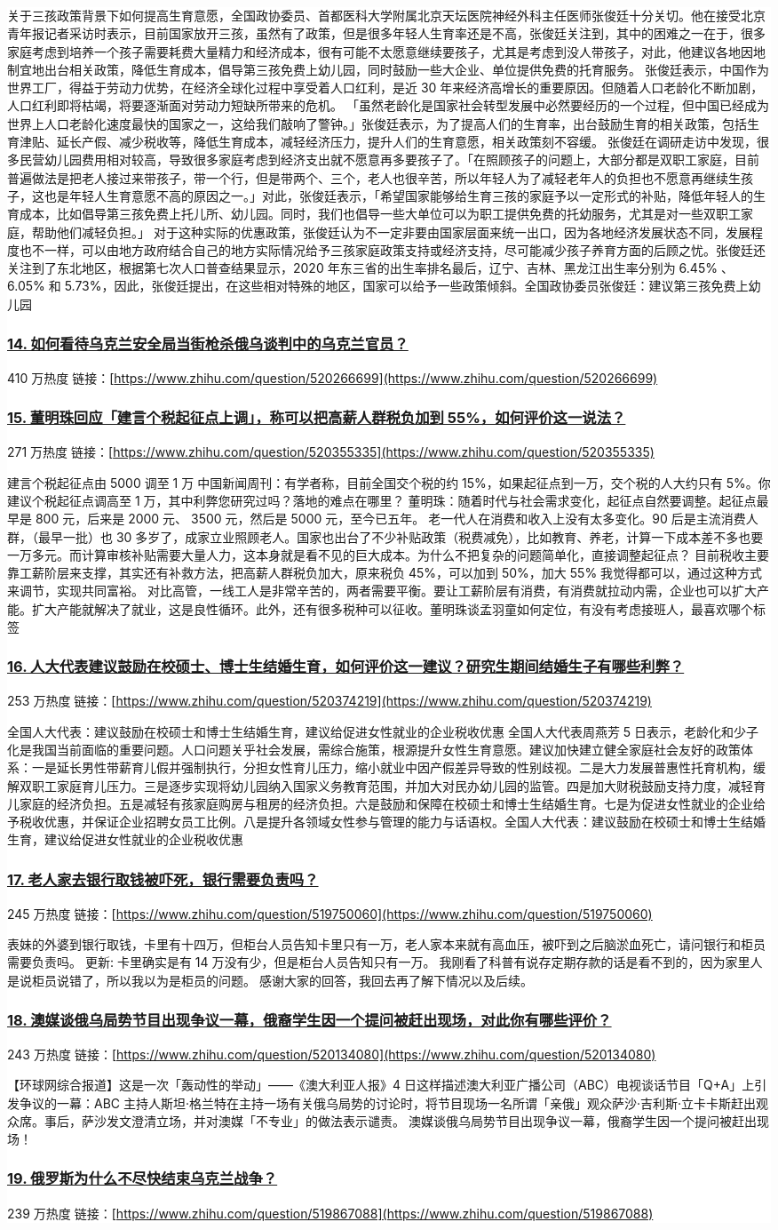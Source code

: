 关于三孩政策背景下如何提高生育意愿，全国政协委员、首都医科大学附属北京天坛医院神经外科主任医师张俊廷十分关切。他在接受北京青年报记者采访时表示，目前国家放开三孩，虽然有了政策，但是很多年轻人生育率还是不高，张俊廷关注到，其中的困难之一在于，很多家庭考虑到培养一个孩子需要耗费大量精力和经济成本，很有可能不太愿意继续要孩子，尤其是考虑到没人带孩子，对此，他建议各地因地制宜地出台相关政策，降低生育成本，倡导第三孩免费上幼儿园，同时鼓励一些大企业、单位提供免费的托育服务。 张俊廷表示，中国作为世界工厂，得益于劳动力优势，在经济全球化过程中享受着人口红利，是近 30 年来经济高增长的重要原因。但随着人口老龄化不断加剧，人口红利即将枯竭，将要逐渐面对劳动力短缺所带来的危机。 「虽然老龄化是国家社会转型发展中必然要经历的一个过程，但中国已经成为世界上人口老龄化速度最快的国家之一，这给我们敲响了警钟。」张俊廷表示，为了提高人们的生育率，出台鼓励生育的相关政策，包括生育津贴、延长产假、减少税收等，降低生育成本，减轻经济压力，提升人们的生育意愿，相关政策刻不容缓。 张俊廷在调研走访中发现，很多民营幼儿园费用相对较高，导致很多家庭考虑到经济支出就不愿意再多要孩子了。「在照顾孩子的问题上，大部分都是双职工家庭，目前普遍做法是把老人接过来带孩子，带一个行，但是带两个、三个，老人也很辛苦，所以年轻人为了减轻老年人的负担也不愿意再继续生孩子，这也是年轻人生育意愿不高的原因之一。」对此，张俊廷表示，「希望国家能够给生育三孩的家庭予以一定形式的补贴，降低年轻人的生育成本，比如倡导第三孩免费上托儿所、幼儿园。同时，我们也倡导一些大单位可以为职工提供免费的托幼服务，尤其是对一些双职工家庭，帮助他们减轻负担。」 对于这种实际的优惠政策，张俊廷认为不一定非要由国家层面来统一出口，因为各地经济发展状态不同，发展程度也不一样，可以由地方政府结合自己的地方实际情况给予三孩家庭政策支持或经济支持，尽可能减少孩子养育方面的后顾之忧。张俊廷还关注到了东北地区，根据第七次人口普查结果显示，2020 年东三省的出生率排名最后，辽宁、吉林、黑龙江出生率分别为 6.45% 、 6.05% 和 5.73%，因此，张俊廷提出，在这些相对特殊的地区，国家可以给予一些政策倾斜。全国政协委员张俊廷：建议第三孩免费上幼儿园

### [14. 如何看待乌克兰安全局当街枪杀俄乌谈判中的乌克兰官员？](https://www.zhihu.com/question/520266699)
410 万热度 链接：[https://www.zhihu.com/question/520266699](https://www.zhihu.com/question/520266699)



### [15. 董明珠回应「建言个税起征点上调」，称可以把高薪人群税负加到 55%，如何评价这一说法？](https://www.zhihu.com/question/520355335)
271 万热度 链接：[https://www.zhihu.com/question/520355335](https://www.zhihu.com/question/520355335)

建言个税起征点由 5000 调至 1 万 中国新闻周刊：有学者称，目前全国交个税的约 15%，如果起征点到一万，交个税的人大约只有 5%。你建议个税起征点调高至 1 万，其中利弊您研究过吗？落地的难点在哪里？ 董明珠：随着时代与社会需求变化，起征点自然要调整。起征点最早是 800 元，后来是 2000 元、 3500 元，然后是 5000 元，至今已五年。 老一代人在消费和收入上没有太多变化。90 后是主流消费人群，（最早一批）也 30 多岁了，成家立业照顾老人。国家也出台了不少补贴政策（税费减免），比如教育、养老，计算一下成本差不多也要一万多元。而计算审核补贴需要大量人力，这本身就是看不见的巨大成本。为什么不把复杂的问题简单化，直接调整起征点？ 目前税收主要靠工薪阶层来支撑，其实还有补救方法，把高薪人群税负加大，原来税负 45%，可以加到 50%，加大 55% 我觉得都可以，通过这种方式来调节，实现共同富裕。 对比高管，一线工人是非常辛苦的，两者需要平衡。要让工薪阶层有消费，有消费就拉动内需，企业也可以扩大产能。扩大产能就解决了就业，这是良性循环。此外，还有很多税种可以征收。董明珠谈孟羽童如何定位，有没有考虑接班人，最喜欢哪个标签

### [16. 人大代表建议鼓励在校硕士、博士生结婚生育，如何评价这一建议？研究生期间结婚生子有哪些利弊？](https://www.zhihu.com/question/520374219)
253 万热度 链接：[https://www.zhihu.com/question/520374219](https://www.zhihu.com/question/520374219)

全国人大代表：建议鼓励在校硕士和博士生结婚生育，建议给促进女性就业的企业税收优惠 全国人大代表周燕芳 5 日表示，老龄化和少子化是我国当前面临的重要问题。人口问题关乎社会发展，需综合施策，根源提升女性生育意愿。建议加快建立健全家庭社会友好的政策体系：一是延长男性带薪育儿假并强制执行，分担女性育儿压力，缩小就业中因产假差异导致的性别歧视。二是大力发展普惠性托育机构，缓解双职工家庭育儿压力。三是逐步实现将幼儿园纳入国家义务教育范围，并加大对民办幼儿园的监管。四是加大财税鼓励支持力度，减轻育儿家庭的经济负担。五是减轻有孩家庭购房与租房的经济负担。六是鼓励和保障在校硕士和博士生结婚生育。七是为促进女性就业的企业给予税收优惠，并保证企业招聘女员工比例。八是提升各领域女性参与管理的能力与话语权。全国人大代表：建议鼓励在校硕士和博士生结婚生育，建议给促进女性就业的企业税收优惠

### [17. 老人家去银行取钱被吓死，银行需要负责吗？](https://www.zhihu.com/question/519750060)
245 万热度 链接：[https://www.zhihu.com/question/519750060](https://www.zhihu.com/question/519750060)

表妹的外婆到银行取钱，卡里有十四万，但柜台人员告知卡里只有一万，老人家本来就有高血压，被吓到之后脑淤血死亡，请问银行和柜员需要负责吗。 更新: 卡里确实是有 14 万没有少，但是柜台人员告知只有一万。 我刚看了科普有说存定期存款的话是看不到的，因为家里人是说柜员说错了，所以我以为是柜员的问题。 感谢大家的回答，我回去再了解下情况以及后续。

### [18. 澳媒谈俄乌局势节目出现争议一幕，俄裔学生因一个提问被赶出现场，对此你有哪些评价？](https://www.zhihu.com/question/520134080)
243 万热度 链接：[https://www.zhihu.com/question/520134080](https://www.zhihu.com/question/520134080)

【环球网综合报道】这是一次「轰动性的举动」——《澳大利亚人报》4 日这样描述澳大利亚广播公司（ABC）电视谈话节目「Q+A」上引发争议的一幕：ABC 主持人斯坦·格兰特在主持一场有关俄乌局势的讨论时，将节目现场一名所谓「亲俄」观众萨沙·吉利斯·立卡卡斯赶出观众席。事后，萨沙发文澄清立场，并对澳媒「不专业」的做法表示谴责。 澳媒谈俄乌局势节目出现争议一幕，俄裔学生因一个提问被赶出现场！

### [19. 俄罗斯为什么不尽快结束乌克兰战争？](https://www.zhihu.com/question/519867088)
239 万热度 链接：[https://www.zhihu.com/question/519867088](https://www.zhihu.com/question/519867088)
